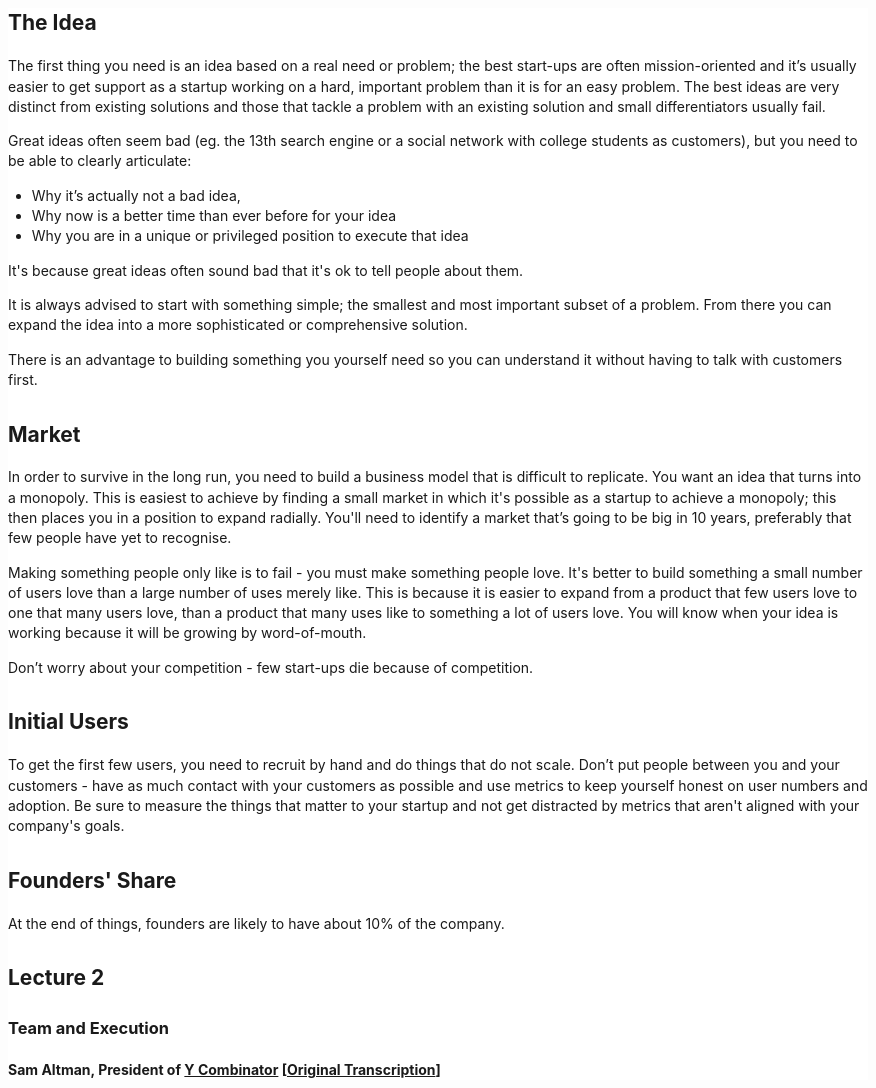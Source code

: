 ## The Idea

The first thing you need is an idea based on a real need or problem; the best start-ups are often mission-oriented and it’s usually easier to get support as a startup working on a hard, important problem than it is for an easy problem. The best ideas are very distinct from existing solutions and those that tackle a problem with an existing solution and small differentiators usually fail.

Great ideas often seem bad (eg. the 13th search engine or a social network with college students as customers), but you need to be able to clearly articulate:

  * Why it’s actually not a bad idea,
  * Why now is a better time than ever before for your idea
  * Why you are in a unique or privileged position to execute that idea

It's because great ideas often sound bad that it's ok to tell people about them.

It is always advised to start with something simple; the smallest and most important subset of a problem. From there you can expand the idea into a more sophisticated or comprehensive solution.

There is an advantage to building something you yourself need so you can understand it without having to talk with customers first.

## Market

In order to survive in the long run, you need to build a business model that is difficult to replicate. You want an idea that turns into a monopoly. This is easiest to achieve by finding a small market in which it's possible as a startup to achieve a monopoly; this then places you in a position to expand radially. You'll need to identify a market that’s going to be big in 10 years, preferably that few people have yet to recognise.

Making something people only like is to fail - you must make something people love. It's better to build something a small number of users love than a large number of uses merely like. This is because it is easier to expand from a product that few users love to one that many users love, than a product that many uses like to something a lot of users love. You will know when your idea is working because it will be growing by word-of-mouth.

Don’t worry about your competition - few start-ups die because of competition.

## Initial Users

To get the first few users, you need to recruit by hand and do things that do not scale. Don’t put people between you and your customers - have as much contact with your customers as possible and use metrics to keep yourself honest on user numbers and adoption. Be sure to measure the things that matter to your startup and not get distracted by metrics that aren't aligned with your company's goals.

## Founders' Share

At the end of things, founders are likely to have about 10% of the company.

## Lecture 2
### Team and Execution
#### Sam Altman, President of [Y Combinator](https://www.ycombinator.com/) [[Original Transcription](http://genius.com/Sam-altman-lecture-2-ideas-products-teams-and-execution-part-ii-annotated)]
